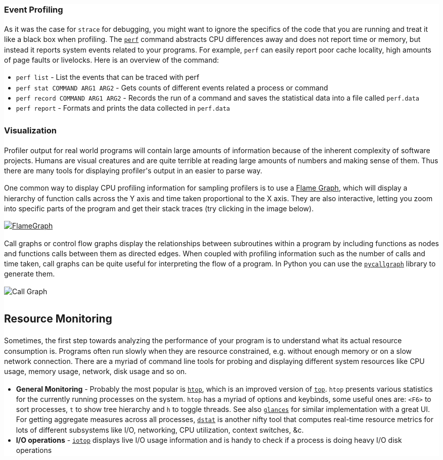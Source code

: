 ### Event Profiling

As it was the case for `strace` for debugging, you might want to ignore the specifics of the code that you are running and treat it like a black box when profiling.
The [`perf`](https://www.man7.org/linux/man-pages/man1/perf.1.html) command abstracts CPU differences away and does not report time or memory, but instead it reports system events related to your programs.
For example, `perf` can easily report poor cache locality, high amounts of page faults or livelocks. Here is an overview of the command:

- `perf list` - List the events that can be traced with perf
- `perf stat COMMAND ARG1 ARG2` - Gets counts of different events related a process or command
- `perf record COMMAND ARG1 ARG2` - Records the run of a command and saves the statistical data into a file called `perf.data`
- `perf report` - Formats and prints the data collected in `perf.data`


### Visualization

Profiler output for real world programs will contain large amounts of information because of the inherent complexity of software projects.
Humans are visual creatures and are quite terrible at reading large amounts of numbers and making sense of them.
Thus there are many tools for displaying profiler's output in an easier to parse way.

One common way to display CPU profiling information for sampling profilers is to use a [Flame Graph](http://www.brendangregg.com/flamegraphs.html), which will display a hierarchy of function calls across the Y axis and time taken proportional to the X axis. They are also interactive, letting you zoom into specific parts of the program and get their stack traces (try clicking in the image below).

[![FlameGraph](http://www.brendangregg.com/FlameGraphs/cpu-bash-flamegraph.svg)](http://www.brendangregg.com/FlameGraphs/cpu-bash-flamegraph.svg)

Call graphs or control flow graphs display the relationships between subroutines within a program by including functions as nodes and functions calls between them as directed edges. When coupled with profiling information such as the number of calls and time taken, call graphs can be quite useful for interpreting the flow of a program.
In Python you can use the [`pycallgraph`](http://pycallgraph.slowchop.com/en/master/) library to generate them.

![Call Graph](https://upload.wikimedia.org/wikipedia/commons/2/2f/A_Call_Graph_generated_by_pycallgraph.png)


## Resource Monitoring

Sometimes, the first step towards analyzing the performance of your program is to understand what its actual resource consumption is.
Programs often run slowly when they are resource constrained, e.g. without enough memory or on a slow network connection.
There are a myriad of command line tools for probing and displaying different system resources like CPU usage, memory usage, network, disk usage and so on.

- **General Monitoring** - Probably the most popular is [`htop`](https://hisham.hm/htop/index.php), which is an improved version of [`top`](https://www.man7.org/linux/man-pages/man1/top.1.html).
`htop` presents various statistics for the currently running processes on the system. `htop` has a myriad of options and keybinds, some useful ones  are: `<F6>` to sort processes, `t` to show tree hierarchy and `h` to toggle threads. 
See also [`glances`](https://nicolargo.github.io/glances/) for similar implementation with a great UI. For getting aggregate measures across all processes, [`dstat`](http://dag.wiee.rs/home-made/dstat/) is another nifty tool that computes real-time resource metrics for lots of different subsystems like I/O, networking, CPU utilization, context switches, &c.
- **I/O operations** - [`iotop`](https://www.man7.org/linux/man-pages/man8/iotop.8.html) displays live I/O usage information and is handy to check if a process is doing heavy I/O disk operations